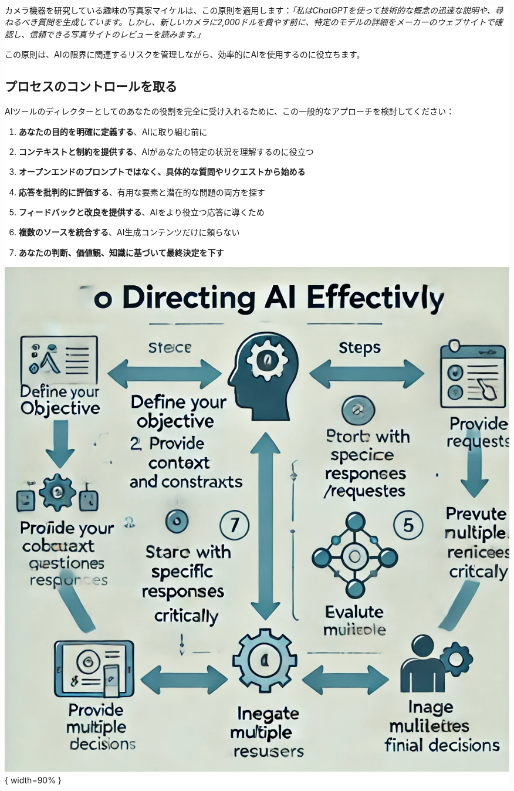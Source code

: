 カメラ機器を研究している趣味の写真家マイケルは、この原則を適用します：*「私はChatGPTを使って技術的な概念の迅速な説明や、尋ねるべき質問を生成しています。しかし、新しいカメラに2,000ドルを費やす前に、特定のモデルの詳細をメーカーのウェブサイトで確認し、信頼できる写真サイトのレビューを読みます。」*

この原則は、AIの限界に関連するリスクを管理しながら、効率的にAIを使用するのに役立ちます。

## プロセスのコントロールを取る

AIツールのディレクターとしてのあなたの役割を完全に受け入れるために、この一般的なアプローチを検討してください：

1. **あなたの目的を明確に定義する**、AIに取り組む前に

2. **コンテキストと制約を提供する**、AIがあなたの特定の状況を理解するのに役立つ

3. **オープンエンドのプロンプトではなく、具体的な質問やリクエストから始める**

4. **応答を批判的に評価する**、有用な要素と潜在的な問題の両方を探す

5. **フィードバックと改良を提供する**、AIをより役立つ応答に導くため

6. **複数のソースを統合する**、AI生成コンテンツだけに頼らない

7. **あなたの判断、価値観、知識に基づいて最終決定を下す**

![](images/directing-process.jpg){ width=90% }
